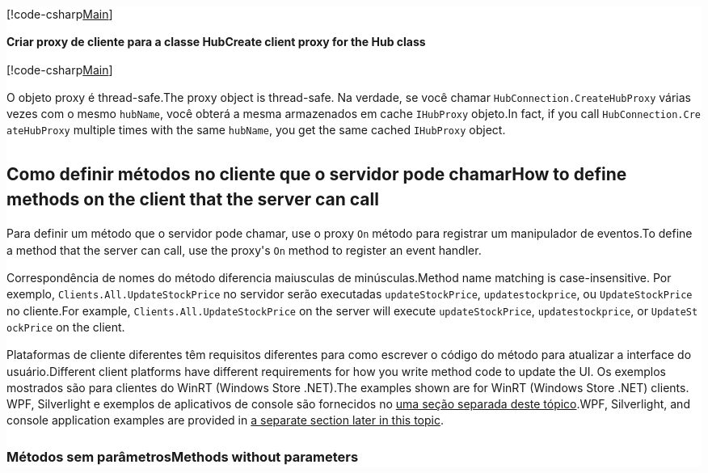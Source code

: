 [!code-csharp[Main](signalr-1x-hubs-api-guide-net-client/samples/sample12.cs)]

<span data-ttu-id="8d4e9-208">**Criar proxy de cliente para a classe Hub**</span><span class="sxs-lookup"><span data-stu-id="8d4e9-208">**Create client proxy for the Hub class**</span></span>

[!code-csharp[Main](signalr-1x-hubs-api-guide-net-client/samples/sample13.cs?highlight=2)]

<span data-ttu-id="8d4e9-209">O objeto proxy é thread-safe.</span><span class="sxs-lookup"><span data-stu-id="8d4e9-209">The proxy object is thread-safe.</span></span> <span data-ttu-id="8d4e9-210">Na verdade, se você chamar `HubConnection.CreateHubProxy` várias vezes com o mesmo `hubName`, você obterá a mesma armazenados em cache `IHubProxy` objeto.</span><span class="sxs-lookup"><span data-stu-id="8d4e9-210">In fact, if you call `HubConnection.CreateHubProxy` multiple times with the same `hubName`, you get the same cached `IHubProxy` object.</span></span>

<a id="callclient"></a>

## <a name="how-to-define-methods-on-the-client-that-the-server-can-call"></a><span data-ttu-id="8d4e9-211">Como definir métodos no cliente que o servidor pode chamar</span><span class="sxs-lookup"><span data-stu-id="8d4e9-211">How to define methods on the client that the server can call</span></span>

<span data-ttu-id="8d4e9-212">Para definir um método que o servidor pode chamar, use o proxy `On` método para registrar um manipulador de eventos.</span><span class="sxs-lookup"><span data-stu-id="8d4e9-212">To define a method that the server can call, use the proxy's `On` method to register an event handler.</span></span>

<span data-ttu-id="8d4e9-213">Correspondência de nomes do método diferencia maiusculas de minúsculas.</span><span class="sxs-lookup"><span data-stu-id="8d4e9-213">Method name matching is case-insensitive.</span></span> <span data-ttu-id="8d4e9-214">Por exemplo, `Clients.All.UpdateStockPrice` no servidor serão executadas `updateStockPrice`, `updatestockprice`, ou `UpdateStockPrice` no cliente.</span><span class="sxs-lookup"><span data-stu-id="8d4e9-214">For example, `Clients.All.UpdateStockPrice` on the server will execute `updateStockPrice`, `updatestockprice`, or `UpdateStockPrice` on the client.</span></span>

<span data-ttu-id="8d4e9-215">Plataformas de cliente diferentes têm requisitos diferentes para como escrever o código do método para atualizar a interface do usuário.</span><span class="sxs-lookup"><span data-stu-id="8d4e9-215">Different client platforms have different requirements for how you write method code to update the UI.</span></span> <span data-ttu-id="8d4e9-216">Os exemplos mostrados são para clientes do WinRT (Windows Store .NET).</span><span class="sxs-lookup"><span data-stu-id="8d4e9-216">The examples shown are for WinRT (Windows Store .NET) clients.</span></span> <span data-ttu-id="8d4e9-217">WPF, Silverlight e exemplos de aplicativos de console são fornecidos no [uma seção separada deste tópico](#wpfsl).</span><span class="sxs-lookup"><span data-stu-id="8d4e9-217">WPF, Silverlight, and console application examples are provided in [a separate section later in this topic](#wpfsl).</span></span>

<a id="clientmethodswithoutparms"></a>

### <a name="methods-without-parameters"></a><span data-ttu-id="8d4e9-218">Métodos sem parâmetros</span><span class="sxs-lookup"><span data-stu-id="8d4e9-218">Methods without parameters</span></span>
